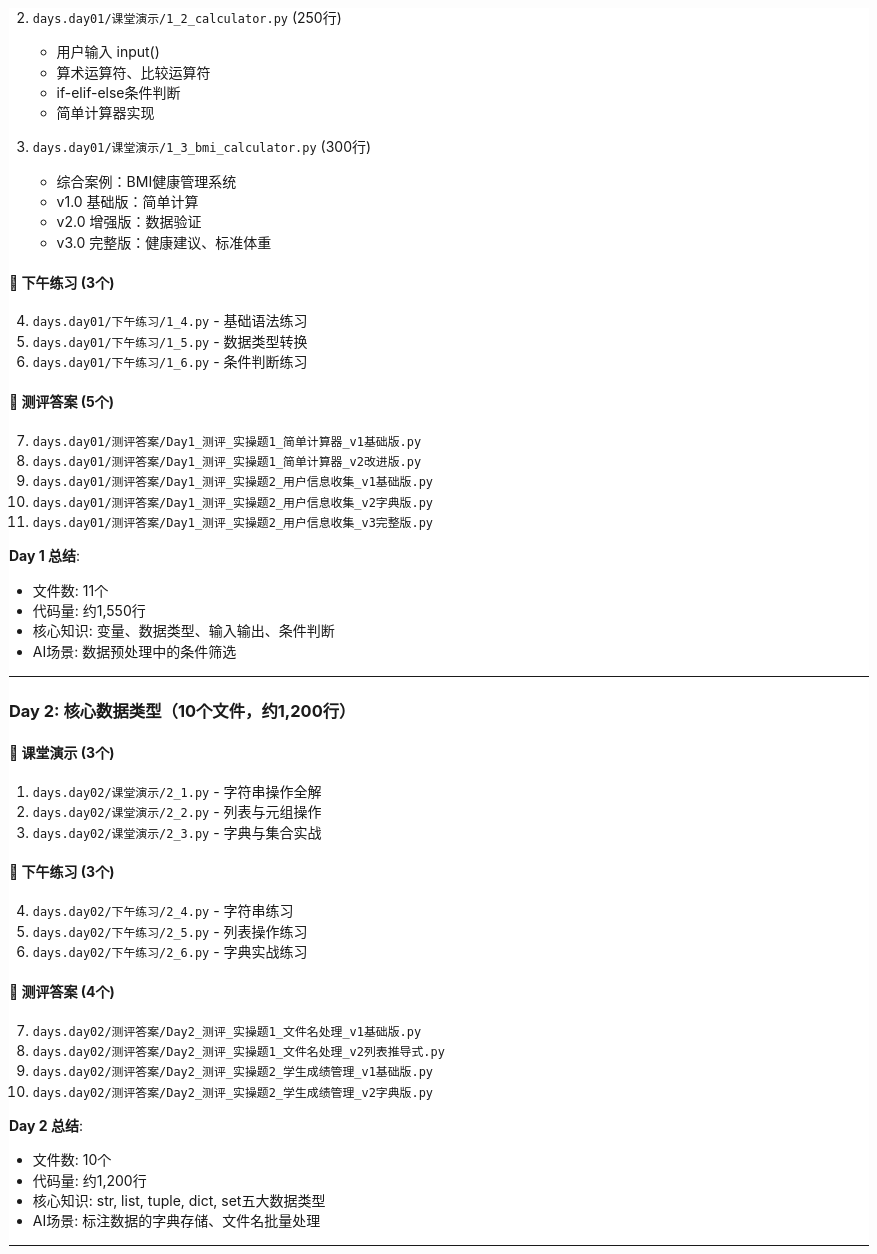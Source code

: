 2. `days.day01/课堂演示/1_2_calculator.py` (250行)
   - 用户输入 input()
   - 算术运算符、比较运算符
   - if-elif-else条件判断
   - 简单计算器实现

3. `days.day01/课堂演示/1_3_bmi_calculator.py` (300行)
   - 综合案例：BMI健康管理系统
   - v1.0 基础版：简单计算
   - v2.0 增强版：数据验证
   - v3.0 完整版：健康建议、标准体重

#### 📂 下午练习 (3个)
4. `days.day01/下午练习/1_4.py` - 基础语法练习
5. `days.day01/下午练习/1_5.py` - 数据类型转换
6. `days.day01/下午练习/1_6.py` - 条件判断练习

#### 📂 测评答案 (5个)
7. `days.day01/测评答案/Day1_测评_实操题1_简单计算器_v1基础版.py`
8. `days.day01/测评答案/Day1_测评_实操题1_简单计算器_v2改进版.py`
9. `days.day01/测评答案/Day1_测评_实操题2_用户信息收集_v1基础版.py`
10. `days.day01/测评答案/Day1_测评_实操题2_用户信息收集_v2字典版.py`
11. `days.day01/测评答案/Day1_测评_实操题2_用户信息收集_v3完整版.py`

**Day 1 总结**:
- 文件数: 11个
- 代码量: 约1,550行
- 核心知识: 变量、数据类型、输入输出、条件判断
- AI场景: 数据预处理中的条件筛选

---

### Day 2: 核心数据类型（10个文件，约1,200行）

#### 📂 课堂演示 (3个)
1. `days.day02/课堂演示/2_1.py` - 字符串操作全解
2. `days.day02/课堂演示/2_2.py` - 列表与元组操作
3. `days.day02/课堂演示/2_3.py` - 字典与集合实战

#### 📂 下午练习 (3个)
4. `days.day02/下午练习/2_4.py` - 字符串练习
5. `days.day02/下午练习/2_5.py` - 列表操作练习
6. `days.day02/下午练习/2_6.py` - 字典实战练习

#### 📂 测评答案 (4个)
7. `days.day02/测评答案/Day2_测评_实操题1_文件名处理_v1基础版.py`
8. `days.day02/测评答案/Day2_测评_实操题1_文件名处理_v2列表推导式.py`
9. `days.day02/测评答案/Day2_测评_实操题2_学生成绩管理_v1基础版.py`
10. `days.day02/测评答案/Day2_测评_实操题2_学生成绩管理_v2字典版.py`

**Day 2 总结**:
- 文件数: 10个
- 代码量: 约1,200行
- 核心知识: str, list, tuple, dict, set五大数据类型
- AI场景: 标注数据的字典存储、文件名批量处理

---